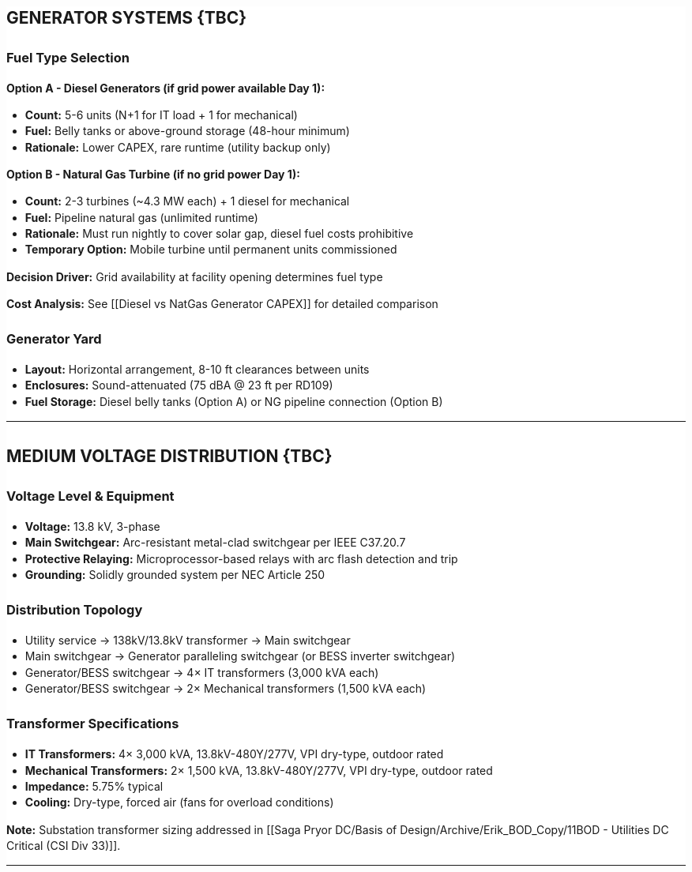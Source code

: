 
## GENERATOR SYSTEMS {TBC}

### Fuel Type Selection

**Option A - Diesel Generators (if grid power available Day 1):**
- **Count:** 5-6 units (N+1 for IT load + 1 for mechanical)
- **Fuel:** Belly tanks or above-ground storage (48-hour minimum)
- **Rationale:** Lower CAPEX, rare runtime (utility backup only)

**Option B - Natural Gas Turbine (if no grid power Day 1):**
- **Count:** 2-3 turbines (~4.3 MW each) + 1 diesel for mechanical
- **Fuel:** Pipeline natural gas (unlimited runtime)
- **Rationale:** Must run nightly to cover solar gap, diesel fuel costs prohibitive
- **Temporary Option:** Mobile turbine until permanent units commissioned

**Decision Driver:** Grid availability at facility opening determines fuel type

**Cost Analysis:** See [[Diesel vs NatGas Generator CAPEX]] for detailed comparison

### Generator Yard
- **Layout:** Horizontal arrangement, 8-10 ft clearances between units
- **Enclosures:** Sound-attenuated (75 dBA @ 23 ft per RD109)
- **Fuel Storage:** Diesel belly tanks (Option A) or NG pipeline connection (Option B)

---

## MEDIUM VOLTAGE DISTRIBUTION {TBC}

### Voltage Level & Equipment
- **Voltage:** 13.8 kV, 3-phase
- **Main Switchgear:** Arc-resistant metal-clad switchgear per IEEE C37.20.7
- **Protective Relaying:** Microprocessor-based relays with arc flash detection and trip
- **Grounding:** Solidly grounded system per NEC Article 250

### Distribution Topology
- Utility service → 138kV/13.8kV transformer → Main switchgear
- Main switchgear → Generator paralleling switchgear (or BESS inverter switchgear)
- Generator/BESS switchgear → 4× IT transformers (3,000 kVA each)
- Generator/BESS switchgear → 2× Mechanical transformers (1,500 kVA each)

### Transformer Specifications
- **IT Transformers:** 4× 3,000 kVA, 13.8kV-480Y/277V, VPI dry-type, outdoor rated
- **Mechanical Transformers:** 2× 1,500 kVA, 13.8kV-480Y/277V, VPI dry-type, outdoor rated
- **Impedance:** 5.75% typical
- **Cooling:** Dry-type, forced air (fans for overload conditions)

**Note:** Substation transformer sizing addressed in [[Saga Pryor DC/Basis of Design/Archive/Erik_BOD_Copy/11BOD - Utilities DC Critical (CSI Div 33)]].

---
